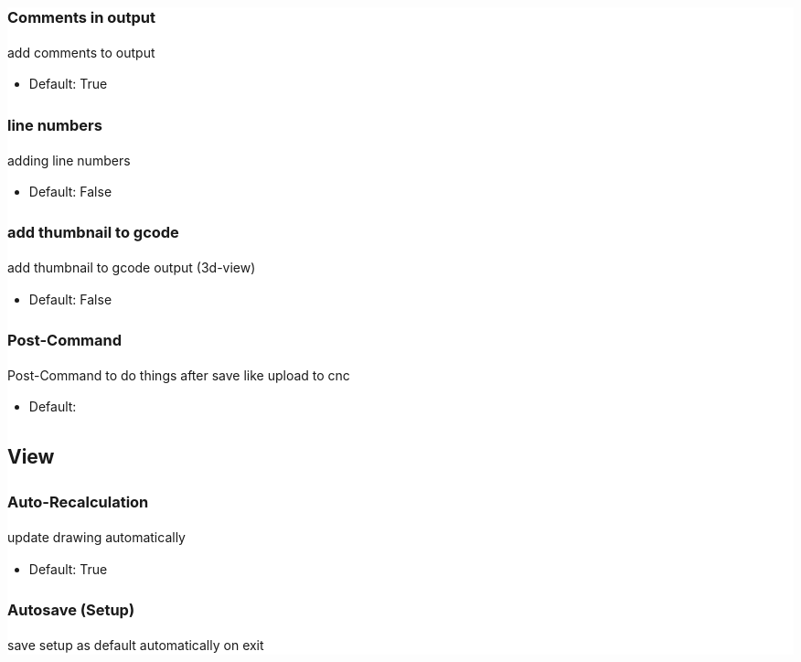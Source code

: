 ### Comments in output
<p>
add comments to output

* Default: True
<p align="right">
</p>

</p>

### line numbers
<p>
adding line numbers

* Default: False
<p align="right">
</p>

</p>

### add thumbnail to gcode
<p>
add thumbnail to gcode output (3d-view)

* Default: False
<p align="right">
</p>

</p>

### Post-Command
<p>
Post-Command to do things after save like upload to cnc

* Default: 
<p align="right">
</p>

</p>

## View
### Auto-Recalculation
<p>
update drawing automatically

* Default: True
<p align="right">
</p>

</p>

### Autosave (Setup)
<p>
save setup as default automatically on exit
